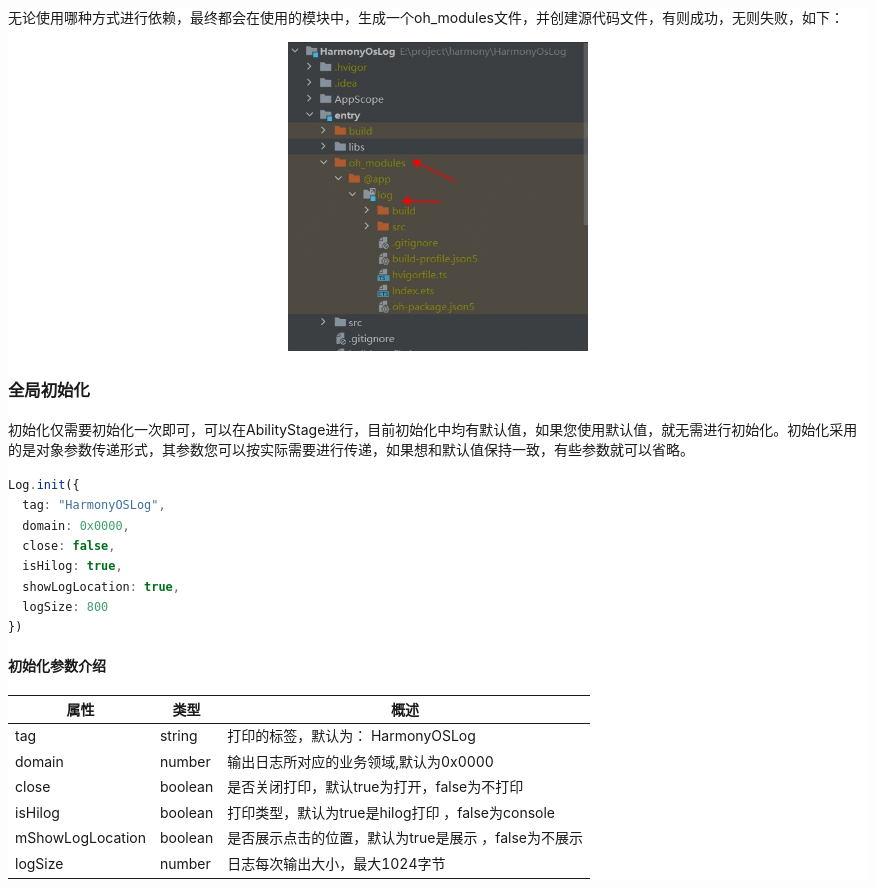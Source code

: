 无论使用哪种方式进行依赖，最终都会在使用的模块中，生成一个oh_modules文件，并创建源代码文件，有则成功，无则失败，如下：

<p align="center"><img src="images/harmonyos_log_oh.jpg" width="300"></p>

### 全局初始化

初始化仅需要初始化一次即可，可以在AbilityStage进行，目前初始化中均有默认值，如果您使用默认值，就无需进行初始化。初始化采用的是对象参数传递形式，其参数您可以按实际需要进行传递，如果想和默认值保持一致，有些参数就可以省略。

```typescript
Log.init({
  tag: "HarmonyOSLog",
  domain: 0x0000,
  close: false,
  isHilog: true,
  showLogLocation: true,
  logSize: 800
})
```

#### 初始化参数介绍

| 属性               | 类型      | 概述                                  |
|------------------|---------|-------------------------------------|
| tag              | string  | 打印的标签，默认为： HarmonyOSLog             |
| domain           | number  | 输出日志所对应的业务领域,默认为0x0000              |
| close            | boolean | 是否关闭打印，默认true为打开，false为不打印          |
| isHilog          | boolean | 打印类型，默认为true是hilog打印 ，false为console |
| mShowLogLocation | boolean | 是否展示点击的位置，默认为true是展示 ，false为不展示     |
| logSize          | number  | 日志每次输出大小，最大1024字节                   |
